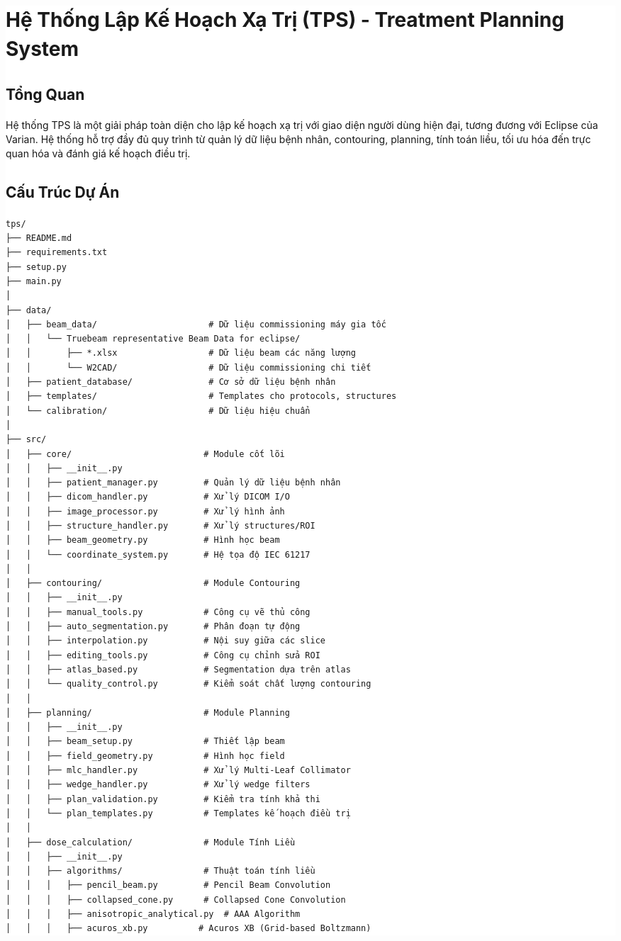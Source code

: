 # Hệ Thống Lập Kế Hoạch Xạ Trị (TPS) - Treatment Planning System

## Tổng Quan

Hệ thống TPS là một giải pháp toàn diện cho lập kế hoạch xạ trị với giao diện người dùng hiện đại, tương đương với Eclipse của Varian. Hệ thống hỗ trợ đầy đủ quy trình từ quản lý dữ liệu bệnh nhân, contouring, planning, tính toán liều, tối ưu hóa đến trực quan hóa và đánh giá kế hoạch điều trị.

## Cấu Trúc Dự Án

```
tps/
├── README.md
├── requirements.txt
├── setup.py
├── main.py
│
├── data/
│   ├── beam_data/                      # Dữ liệu commissioning máy gia tốc
│   │   └── Truebeam representative Beam Data for eclipse/
│   │       ├── *.xlsx                  # Dữ liệu beam các năng lượng
│   │       └── W2CAD/                  # Dữ liệu commissioning chi tiết
│   ├── patient_database/               # Cơ sở dữ liệu bệnh nhân
│   ├── templates/                      # Templates cho protocols, structures
│   └── calibration/                    # Dữ liệu hiệu chuẩn
│
├── src/
│   ├── core/                          # Module cốt lõi
│   │   ├── __init__.py
│   │   ├── patient_manager.py         # Quản lý dữ liệu bệnh nhân
│   │   ├── dicom_handler.py           # Xử lý DICOM I/O
│   │   ├── image_processor.py         # Xử lý hình ảnh
│   │   ├── structure_handler.py       # Xử lý structures/ROI
│   │   ├── beam_geometry.py           # Hình học beam
│   │   └── coordinate_system.py       # Hệ tọa độ IEC 61217
│   │
│   ├── contouring/                    # Module Contouring
│   │   ├── __init__.py
│   │   ├── manual_tools.py            # Công cụ vẽ thủ công
│   │   ├── auto_segmentation.py       # Phân đoạn tự động
│   │   ├── interpolation.py           # Nội suy giữa các slice
│   │   ├── editing_tools.py           # Công cụ chỉnh sửa ROI
│   │   ├── atlas_based.py             # Segmentation dựa trên atlas
│   │   └── quality_control.py         # Kiểm soát chất lượng contouring
│   │
│   ├── planning/                      # Module Planning
│   │   ├── __init__.py
│   │   ├── beam_setup.py              # Thiết lập beam
│   │   ├── field_geometry.py          # Hình học field
│   │   ├── mlc_handler.py             # Xử lý Multi-Leaf Collimator
│   │   ├── wedge_handler.py           # Xử lý wedge filters
│   │   ├── plan_validation.py         # Kiểm tra tính khả thi
│   │   └── plan_templates.py          # Templates kế hoạch điều trị
│   │
│   ├── dose_calculation/              # Module Tính Liều
│   │   ├── __init__.py
│   │   ├── algorithms/                # Thuật toán tính liều
│   │   │   ├── pencil_beam.py         # Pencil Beam Convolution
│   │   │   ├── collapsed_cone.py      # Collapsed Cone Convolution
│   │   │   ├── anisotropic_analytical.py  # AAA Algorithm
│   │   │   ├── acuros_xb.py          # Acuros XB (Grid-based Boltzmann)
```
